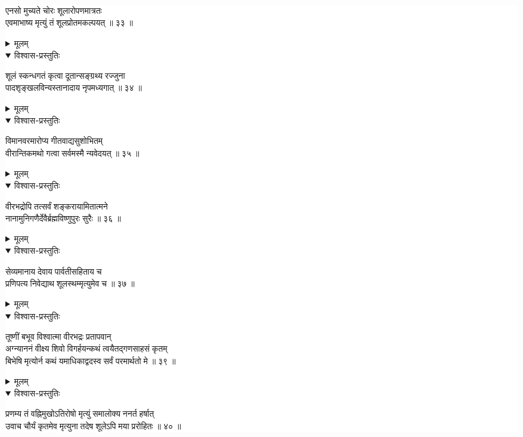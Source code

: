 एनसो मुच्यते चोरः शूलारोपणमात्रतः  
एवमाभाष्य मृत्युं तं शूलप्रोतमकल्पयत् ॥ ३३ ॥
</details>

<details><summary>मूलम्</summary></details>



<details open><summary>विश्वास-प्रस्तुतिः</summary>

शूलं स्कन्धगतं कृत्वा दूतान्सङ्ग्रथ्य रज्जुना  
पादशृङ्खलविन्यस्तानादाय नृपमध्यगात् ॥ ३४ ॥
</details>

<details><summary>मूलम्</summary></details>



<details open><summary>विश्वास-प्रस्तुतिः</summary>

विमानवरमारोप्य गीतवाद्यसुशोभितम्  
वीरान्तिकमथो गत्वा सर्वमस्मै न्यवेदयत् ॥ ३५ ॥
</details>

<details><summary>मूलम्</summary></details>



<details open><summary>विश्वास-प्रस्तुतिः</summary>

वीरभद्रोपि तत्सर्वं शङ्करायामितात्मने  
नानामुनिगणैर्देवैर्ब्रह्मविष्णुपुरः सुरैः ॥ ३६ ॥
</details>

<details><summary>मूलम्</summary></details>



<details open><summary>विश्वास-प्रस्तुतिः</summary>

सेव्यमानाय देवाय पार्वतीसहिताय च  
प्रणिपत्य निवेद्याथ शूलस्थम्मृत्युमेव च ॥ ३७ ॥
</details>

<details><summary>मूलम्</summary></details>



<details open><summary>विश्वास-प्रस्तुतिः</summary>

तूष्णीं बभूव विश्वात्मा वीरभद्रः प्रतापवान्  
अग्न्याननं वीक्ष्य शिवो विगर्हयन्कथं त्वयैतद्गणसाहसं कृतम्  
बिभेषि मृत्योर्न कथं यमाधिकाद्वदस्व सर्वं परमार्थतो मे ॥ ३९ ॥
</details>

<details><summary>मूलम्</summary></details>



<details open><summary>विश्वास-प्रस्तुतिः</summary>

प्रणम्य तं वह्निमुखोऽतिरोषो मृत्युं समालोक्य ननर्त हर्षात्  
उवाच चौर्यं कृतमेव मृत्युना तदेष शूलेऽपि मया प्ररोहितः ॥ ४० ॥
</details>
